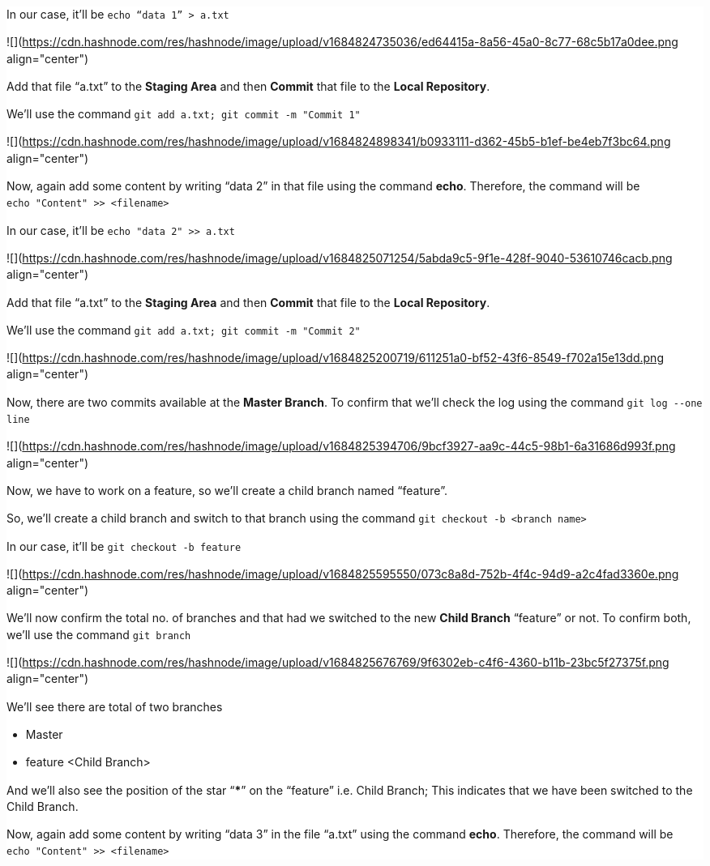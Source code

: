 In our case, it’ll be `echo “data 1” > a.txt`

![](https://cdn.hashnode.com/res/hashnode/image/upload/v1684824735036/ed64415a-8a56-45a0-8c77-68c5b17a0dee.png align="center")

Add that file “a.txt” to the **Staging Area** and then **Commit** that file to the **Local Repository**.

We’ll use the command `git add a.txt; git commit -m "Commit 1"`

![](https://cdn.hashnode.com/res/hashnode/image/upload/v1684824898341/b0933111-d362-45b5-b1ef-be4eb7f3bc64.png align="center")

Now, again add some content by writing “data 2” in that file using the command **echo**. Therefore, the command will be  
`echo "Content" >> <filename>`

In our case, it’ll be `echo "data 2" >> a.txt`  

![](https://cdn.hashnode.com/res/hashnode/image/upload/v1684825071254/5abda9c5-9f1e-428f-9040-53610746cacb.png align="center")

Add that file “a.txt” to the **Staging Area** and then **Commit** that file to the **Local Repository**.

We’ll use the command `git add a.txt; git commit -m "Commit 2"`

![](https://cdn.hashnode.com/res/hashnode/image/upload/v1684825200719/611251a0-bf52-43f6-8549-f702a15e13dd.png align="center")

Now, there are two commits available at the **Master Branch**. To confirm that we’ll check the log using the command `git log --oneline`

![](https://cdn.hashnode.com/res/hashnode/image/upload/v1684825394706/9bcf3927-aa9c-44c5-98b1-6a31686d993f.png align="center")

Now, we have to work on a feature, so we’ll create a child branch named “feature”.

So, we’ll create a child branch and switch to that branch using the command `git checkout -b <branch name>`

In our case, it’ll be `git checkout -b feature`

![](https://cdn.hashnode.com/res/hashnode/image/upload/v1684825595550/073c8a8d-752b-4f4c-94d9-a2c4fad3360e.png align="center")

We’ll now confirm the total no. of branches and that had we switched to the new **Child Branch** “feature” or not. To confirm both, we’ll use the command `git branch`

![](https://cdn.hashnode.com/res/hashnode/image/upload/v1684825676769/9f6302eb-c4f6-4360-b11b-23bc5f27375f.png align="center")

We’ll see there are total of two branches

* Master
    
* feature &lt;Child Branch&gt;
    

And we’ll also see the position of the star “**\***” on the “feature” i.e. Child Branch; This indicates that we have been switched to the Child Branch.

Now, again add some content by writing “data 3” in the file “a.txt” using the command **echo**. Therefore, the command will be  
`echo "Content" >> <filename>`
